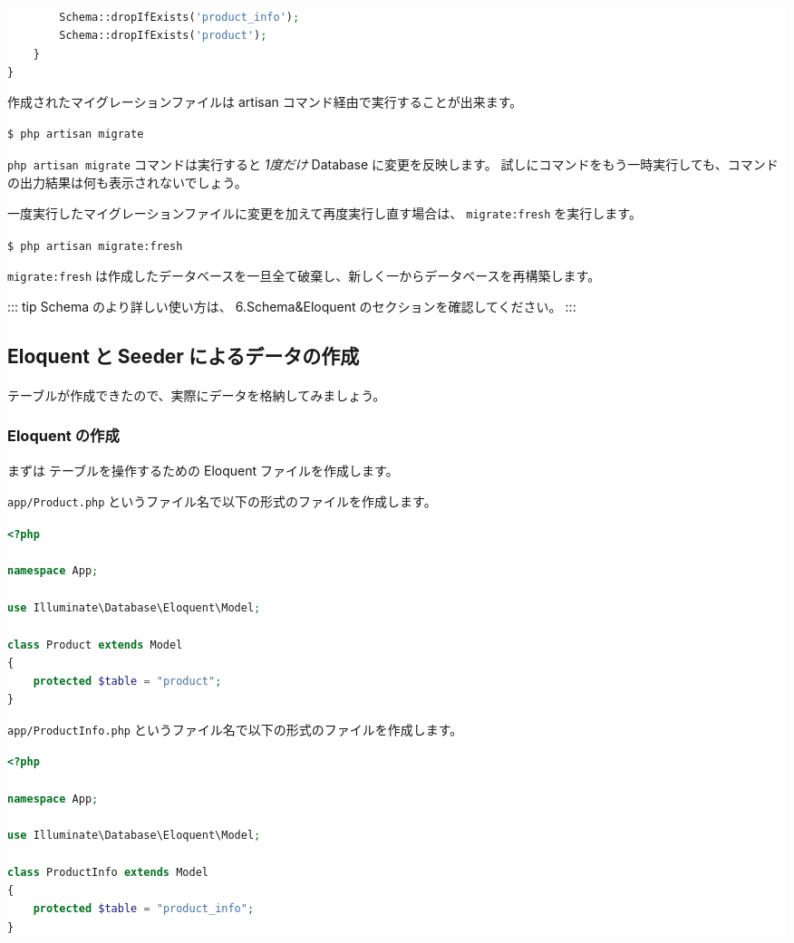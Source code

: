 ```php
        Schema::dropIfExists('product_info');
        Schema::dropIfExists('product');
    }
}
```

作成されたマイグレーションファイルは artisan コマンド経由で実行することが出来ます。

```bash
$ php artisan migrate
```

`php artisan migrate` コマンドは実行すると *1度だけ* Database に変更を反映します。
試しにコマンドをもう一時実行しても、コマンドの出力結果は何も表示されないでしょう。

一度実行したマイグレーションファイルに変更を加えて再度実行し直す場合は、 `migrate:fresh` を実行します。

```bash
$ php artisan migrate:fresh
```

`migrate:fresh` は作成したデータベースを一旦全て破棄し、新しく一からデータベースを再構築します。

::: tip
Schema のより詳しい使い方は、 6.Schema&Eloquent のセクションを確認してください。
:::

## Eloquent と Seeder によるデータの作成

テーブルが作成できたので、実際にデータを格納してみましょう。

### Eloquent の作成

まずは テーブルを操作するための Eloquent ファイルを作成します。

`app/Product.php` というファイル名で以下の形式のファイルを作成します。

```php
<?php

namespace App;

use Illuminate\Database\Eloquent\Model;

class Product extends Model
{
    protected $table = "product";
}
```

`app/ProductInfo.php` というファイル名で以下の形式のファイルを作成します。

```php
<?php

namespace App;

use Illuminate\Database\Eloquent\Model;

class ProductInfo extends Model
{
    protected $table = "product_info";
}
```
